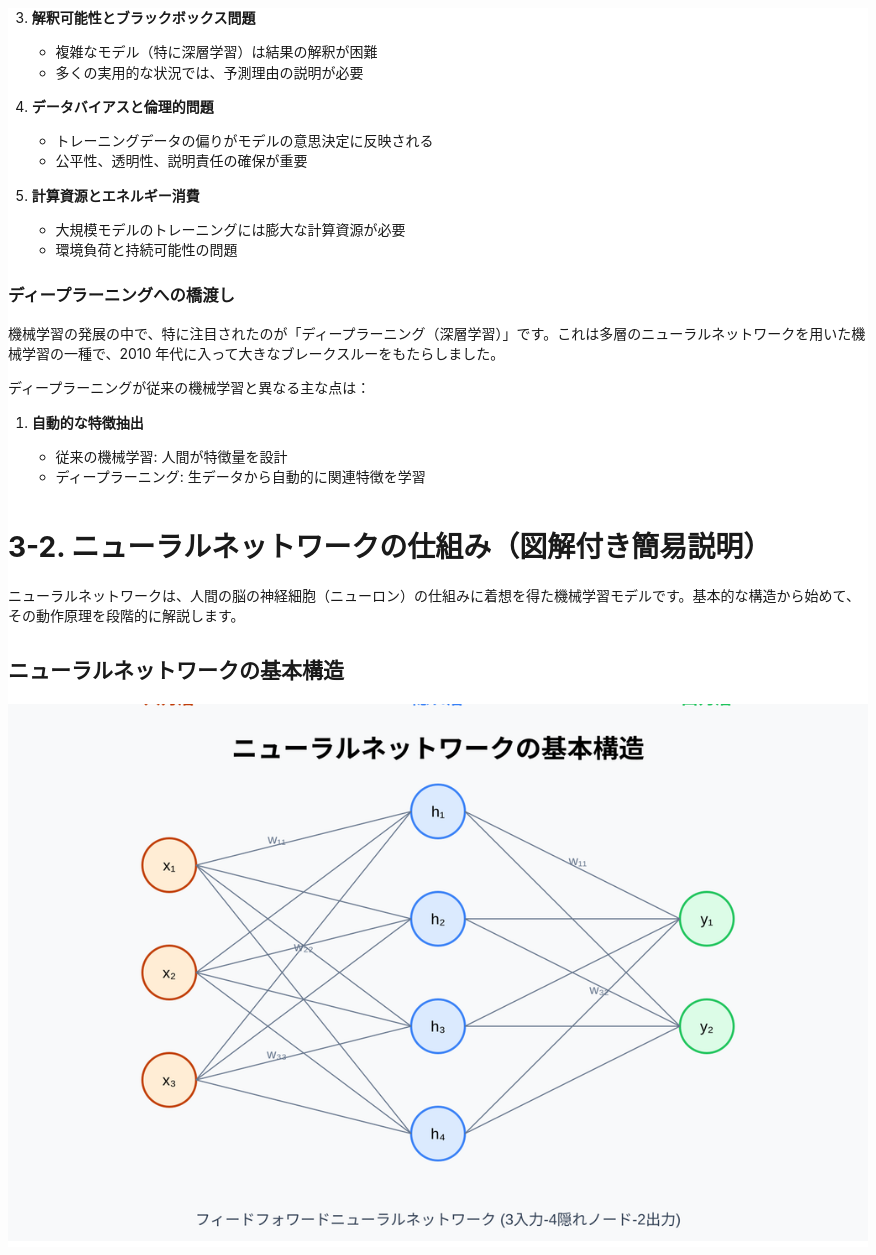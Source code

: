 3. **解釈可能性とブラックボックス問題**

   - 複雑なモデル（特に深層学習）は結果の解釈が困難
   - 多くの実用的な状況では、予測理由の説明が必要

4. **データバイアスと倫理的問題**

   - トレーニングデータの偏りがモデルの意思決定に反映される
   - 公平性、透明性、説明責任の確保が重要

5. **計算資源とエネルギー消費**
   - 大規模モデルのトレーニングには膨大な計算資源が必要
   - 環境負荷と持続可能性の問題

### ディープラーニングへの橋渡し

機械学習の発展の中で、特に注目されたのが「ディープラーニング（深層学習）」です。これは多層のニューラルネットワークを用いた機械学習の一種で、2010 年代に入って大きなブレークスルーをもたらしました。

ディープラーニングが従来の機械学習と異なる主な点は：

1. **自動的な特徴抽出**

   - 従来の機械学習: 人間が特徴量を設計
   - ディープラーニング: 生データから自動的に関連特徴を学習

# 3-2. ニューラルネットワークの仕組み（図解付き簡易説明）

ニューラルネットワークは、人間の脳の神経細胞（ニューロン）の仕組みに着想を得た機械学習モデルです。基本的な構造から始めて、その動作原理を段階的に解説します。

## ニューラルネットワークの基本構造

![neural-network-diagram.svg](./neural-network-diagram.svg)
